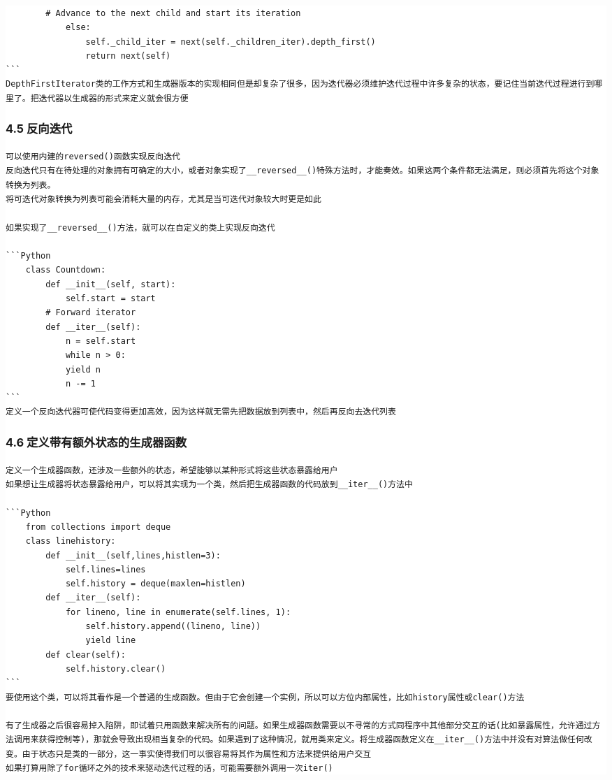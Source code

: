             # Advance to the next child and start its iteration
                else:
                    self._child_iter = next(self._children_iter).depth_first()
                    return next(self)
    ```
    DepthFirstIterator类的工作方式和生成器版本的实现相同但是却复杂了很多，因为迭代器必须维护迭代过程中许多复杂的状态，要记住当前迭代过程进行到哪里了。把迭代器以生成器的形式来定义就会很方便

### 4.5 反向迭代

    可以使用内建的reversed()函数实现反向迭代
    反向迭代只有在待处理的对象拥有可确定的大小，或者对象实现了__reversed__()特殊方法时，才能奏效。如果这两个条件都无法满足，则必须首先将这个对象转换为列表。
    将可迭代对象转换为列表可能会消耗大量的内存，尤其是当可迭代对象较大时更是如此

    如果实现了__reversed__()方法，就可以在自定义的类上实现反向迭代

    ```Python
        class Countdown:
            def __init__(self, start):
                self.start = start
            # Forward iterator
            def __iter__(self):
                n = self.start
                while n > 0:
                yield n
                n -= 1
    ```
    定义一个反向迭代器可使代码变得更加高效，因为这样就无需先把数据放到列表中，然后再反向去迭代列表

### 4.6 定义带有额外状态的生成器函数

    定义一个生成器函数，还涉及一些额外的状态，希望能够以某种形式将这些状态暴露给用户
    如果想让生成器将状态暴露给用户，可以将其实现为一个类，然后把生成器函数的代码放到__iter__()方法中

    ```Python
        from collections import deque
        class linehistory:
            def __init__(self,lines,histlen=3):
                self.lines=lines
                self.history = deque(maxlen=histlen)
            def __iter__(self):
                for lineno, line in enumerate(self.lines, 1):
                    self.history.append((lineno, line))
                    yield line
            def clear(self):
                self.history.clear()
    ```
    要使用这个类，可以将其看作是一个普通的生成函数。但由于它会创建一个实例，所以可以方位内部属性，比如history属性或clear()方法

    有了生成器之后很容易掉入陷阱，即试着只用函数来解决所有的问题。如果生成器函数需要以不寻常的方式同程序中其他部分交互的话(比如暴露属性，允许通过方法调用来获得控制等)，那就会导致出现相当复杂的代码。如果遇到了这种情况，就用类来定义。将生成器函数定义在__iter__()方法中并没有对算法做任何改变。由于状态只是类的一部分，这一事实使得我们可以很容易将其作为属性和方法来提供给用户交互
    如果打算用除了for循环之外的技术来驱动迭代过程的话，可能需要额外调用一次iter()

